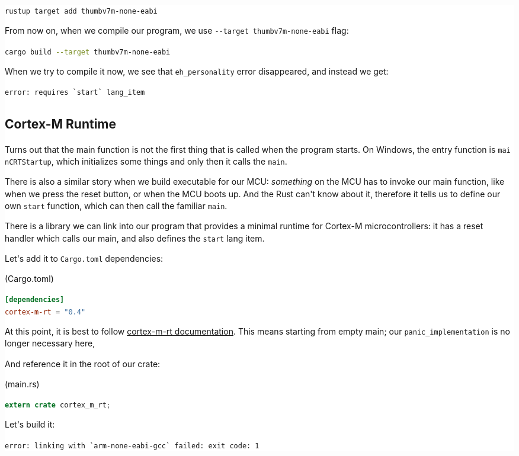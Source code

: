 ```bash
rustup target add thumbv7m-none-eabi
```

From now on, when we compile our program, we use `--target thumbv7m-none-eabi` flag:

```bash
cargo build --target thumbv7m-none-eabi
```

When we try to compile it now, we see that `eh_personality` error disappeared, and 
instead we get:

```txt
error: requires `start` lang_item
```

## Cortex-M Runtime

Turns out that the main function is not the first thing that is called when the program starts.
On Windows, the entry function is `mainCRTStartup`, which initializes some things and
only then it calls the `main`.

There is also a similar story when we build executable for our MCU: 
_something_ on the MCU has to invoke our main function, like when we press the reset 
button, or when the MCU boots up. And the Rust can't know
about it, therefore it tells us to define our own `start` function, which can then
call the familiar `main`.

There is a library we can link into our program that provides a minimal runtime for
Cortex-M microcontrollers: it has a reset handler which calls our main, and also
defines the `start` lang item.

Let's add it to `Cargo.toml` dependencies:

(Cargo.toml)

```toml
[dependencies]
cortex-m-rt = "0.4"
```

At this point, it is best to follow [cortex-m-rt documentation](https://docs.rs/cortex-m-rt/0.5.1/cortex_m_rt/#an-example).
This means starting from empty main; our `panic_implementation` is no longer necessary
here, 

And reference it in the root of our crate:

(main.rs)

```rust
extern crate cortex_m_rt;
```

Let's build it:

```txt
error: linking with `arm-none-eabi-gcc` failed: exit code: 1
```


[zadig-instructions]: https://github.com/foss-for-synopsys-dwc-arc-processors/arc_gnu_eclipse/wiki/How-to-Use-OpenOCD-on-Windows
[mcu-basics]: /resources/mcu-02/cortex-m-basics
[mcu]: http://www.st.com/content/ccc/resource/technical/document/reference_manual/a2/2d/02/4b/78/57/41/a3/CD00246267.pdf/files/CD00246267.pdf/jcr:content/translations/en.CD00246267.pdf
[mcu-world]: https://japaric.github.io/discovery/README.html
[mcu-datasheet]: http://www.st.com/resource/en/datasheet/stm32f100cb.pdf